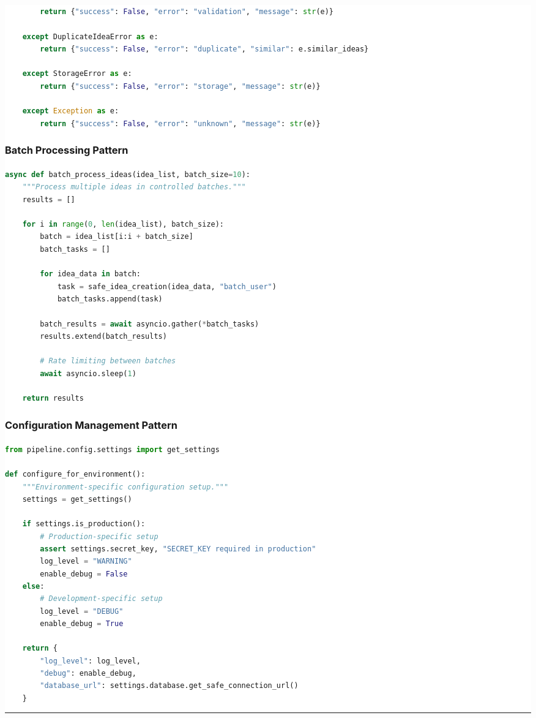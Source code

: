 ```python
        return {"success": False, "error": "validation", "message": str(e)}
        
    except DuplicateIdeaError as e:
        return {"success": False, "error": "duplicate", "similar": e.similar_ideas}
        
    except StorageError as e:
        return {"success": False, "error": "storage", "message": str(e)}
        
    except Exception as e:
        return {"success": False, "error": "unknown", "message": str(e)}
```

### Batch Processing Pattern

```python
async def batch_process_ideas(idea_list, batch_size=10):
    """Process multiple ideas in controlled batches."""
    results = []
    
    for i in range(0, len(idea_list), batch_size):
        batch = idea_list[i:i + batch_size]
        batch_tasks = []
        
        for idea_data in batch:
            task = safe_idea_creation(idea_data, "batch_user")
            batch_tasks.append(task)
        
        batch_results = await asyncio.gather(*batch_tasks)
        results.extend(batch_results)
        
        # Rate limiting between batches
        await asyncio.sleep(1)
    
    return results
```

### Configuration Management Pattern

```python
from pipeline.config.settings import get_settings

def configure_for_environment():
    """Environment-specific configuration setup."""
    settings = get_settings()
    
    if settings.is_production():
        # Production-specific setup
        assert settings.secret_key, "SECRET_KEY required in production"
        log_level = "WARNING"
        enable_debug = False
    else:
        # Development-specific setup
        log_level = "DEBUG"
        enable_debug = True
    
    return {
        "log_level": log_level,
        "debug": enable_debug,
        "database_url": settings.database.get_safe_connection_url()
    }
```

---